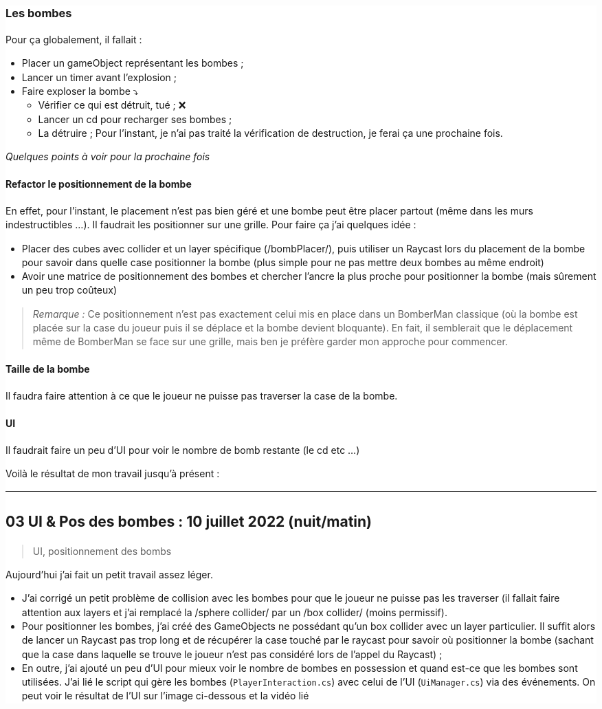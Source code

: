 ### Les bombes
Pour ça globalement, il fallait : 
* Placer un gameObject représentant les bombes ;
* Lancer un timer avant l’explosion ;
* Faire exploser la bombe ⤵️ 
	* Vérifier ce qui est détruit, tué ; ❌
	* Lancer un cd pour recharger ses bombes ;
	* La détruire ;
Pour l’instant, je n’ai pas traité la vérification de destruction, je ferai ça une prochaine fois.

*Quelques points à voir pour la prochaine fois*
#### Refactor le positionnement de la bombe
En effet, pour l’instant, le placement n’est pas bien géré et une bombe peut être placer partout (même dans les murs indestructibles …). Il faudrait les positionner sur une grille. Pour faire ça j’ai quelques idée :
* Placer des cubes avec collider et un layer spécifique (/bombPlacer/), puis utiliser un Raycast  lors du placement de la bombe pour savoir dans quelle case positionner la bombe (plus simple pour ne pas mettre deux bombes au même endroit) 
* Avoir une matrice de positionnement des bombes et chercher l’ancre la plus proche pour positionner la bombe (mais sûrement un peu trop coûteux)

> *Remarque :* Ce positionnement n’est pas exactement celui mis en place dans un BomberMan classique (où la bombe est placée sur la case du joueur puis il se déplace et la bombe devient bloquante).
> En fait, il semblerait que le déplacement même de BomberMan se face sur une grille, mais ben je préfère garder mon approche pour commencer.


#### Taille de la bombe
Il faudra faire attention à ce que le joueur ne puisse pas traverser la case de la bombe.
#### UI
Il faudrait faire un peu d’UI pour voir le nombre de bomb restante (le cd etc …) 

Voilà le résultat de mon travail jusqu’à présent :
<iframe width="600" height="400" src="https://www.youtube.com/embed/udR5sBUSC3A" title="DevLog 02 - Bomberfox" frameborder="0" allow="accelerometer; autoplay; clipboard-write; encrypted-media; gyroscope; picture-in-picture" allowfullscreen></iframe>

---

## 03 UI & Pos des bombes : 10 juillet 2022 (nuit/matin)
> UI, positionnement des bombs

Aujourd’hui j’ai fait un petit travail assez léger.
* J’ai corrigé un petit problème de collision avec les bombes pour que le joueur ne puisse pas les traverser (il fallait faire attention aux layers et j’ai remplacé la /sphere collider/ par un /box collider/ (moins permissif).
* Pour positionner les bombes, j’ai créé des GameObjects ne possédant qu’un box collider avec un layer particulier. Il suffit alors de lancer un Raycast pas trop long et de récupérer la case touché par le raycast pour savoir où positionner la bombe (sachant que la case dans laquelle se trouve le joueur n’est pas considéré lors de l’appel du Raycast) ;
* En outre, j’ai ajouté un peu d’UI pour mieux voir le nombre de bombes en possession et quand est-ce que les bombes sont utilisées. J’ai lié le script qui gère les bombes (`PlayerInteraction.cs`) avec celui de l’UI (`UiManager.cs`) via des événements. 
On peut voir le résultat de l’UI sur l’image ci-dessous et la vidéo lié